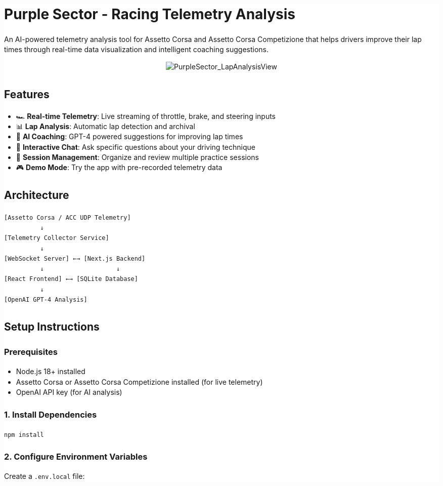 # Purple Sector - Racing Telemetry Analysis

An AI-powered telemetry analysis tool for Assetto Corsa and Assetto Corsa Competizione that helps drivers improve their lap times through real-time data visualization and intelligent coaching suggestions.

<div align="center">
  <img width="75%" alt="PurpleSector_LapAnalysisView" src="https://github.com/user-attachments/assets/60735f3e-00f9-41e8-9cf0-57b0830e107e" />
</div>

## Features

- 🏎️ **Real-time Telemetry**: Live streaming of throttle, brake, and steering inputs
- 📊 **Lap Analysis**: Automatic lap detection and archival
- 🤖 **AI Coaching**: GPT-4 powered suggestions for improving lap times
- 💬 **Interactive Chat**: Ask specific questions about your driving technique
- 📁 **Session Management**: Organize and review multiple practice sessions
- 🎮 **Demo Mode**: Try the app with pre-recorded telemetry data

## Architecture

```
[Assetto Corsa / ACC UDP Telemetry]
          ↓
[Telemetry Collector Service]
          ↓
[WebSocket Server] ←→ [Next.js Backend]
          ↓                    ↓
[React Frontend] ←→ [SQLite Database]
          ↓
[OpenAI GPT-4 Analysis]
```

## Setup Instructions

### Prerequisites

- Node.js 18+ installed
- Assetto Corsa or Assetto Corsa Competizione installed (for live telemetry)
- OpenAI API key (for AI analysis)

### 1. Install Dependencies

```bash
npm install
```

### 2. Configure Environment Variables

Create a `.env.local` file:
